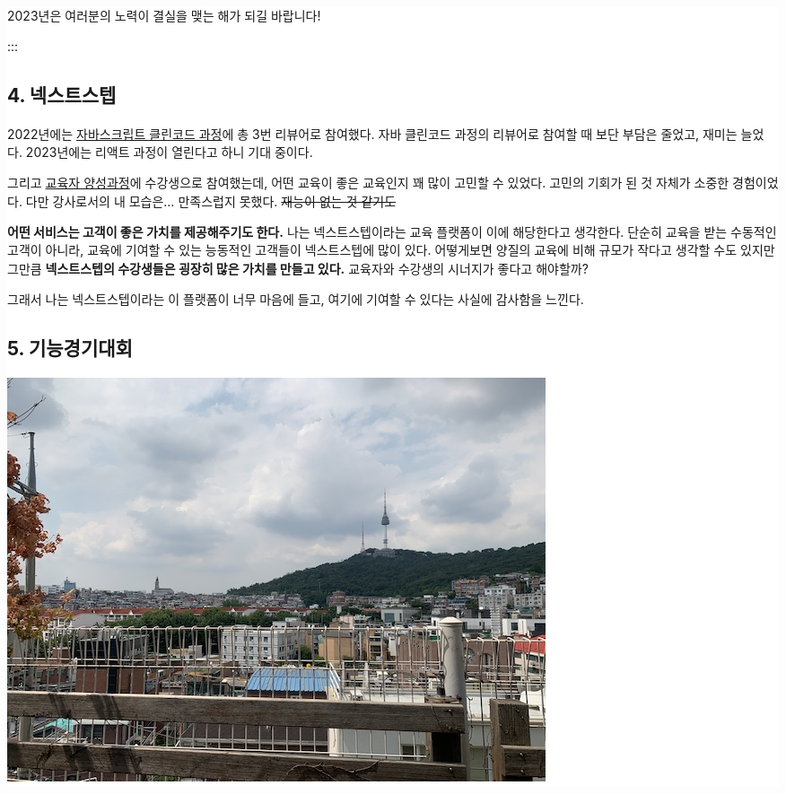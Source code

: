 2023년은 여러분의 노력이 결실을 맺는 해가 되길 바랍니다!

:::

## 4. 넥스트스텝

2022년에는 [자바스크립트 클린코드 과정](https://edu.nextstep.camp/c/BRaNdTQx)에 총 3번 리뷰어로 참여했다.
자바 클린코드 과정의 리뷰어로 참여할 때 보단 부담은 줄었고, 재미는 늘었다.
2023년에는 리액트 과정이 열린다고 하니 기대 중이다.

그리고 [교육자 양성과정](https://edu.nextstep.camp/c/lk9FrBtw)에 수강생으로 참여했는데, 어떤 교육이 좋은 교육인지 꽤 많이 고민할 수 있었다.
고민의 기회가 된 것 자체가 소중한 경험이었다.
다만 강사로서의 내 모습은… 만족스럽지 못했다.
~~재능이 없는 것 같기도~~

<iframe width="560" height="315" style="max-width: 100%" src="https://www.youtube.com/embed/t40dyHxJVPY" title="YouTube video player" frameborder="0" allow="accelerometer; autoplay; clipboard-write; encrypted-media; gyroscope; picture-in-picture" allowfullscreen></iframe>

**어떤 서비스는 고객이 좋은 가치를 제공해주기도 한다.**
나는 넥스트스텝이라는 교육 플랫폼이 이에 해당한다고 생각한다.
단순히 교육을 받는 수동적인 고객이 아니라, 교육에 기여할 수 있는 능동적인 고객들이 넥스트스텝에 많이 있다.
어떻게보면 양질의 교육에 비해 규모가 작다고 생각할 수도 있지만 그만큼 **넥스트스텝의 수강생들은 굉장히 많은 가치를 만들고 있다.**
교육자와 수강생의 시너지가 좋다고 해야할까?

그래서 나는 넥스트스텝이라는 이 플랫폼이 너무 마음에 들고, 여기에 기여할 수 있다는 사실에 감사함을 느낀다.

## 5. 기능경기대회

![5](./5.jpeg)
